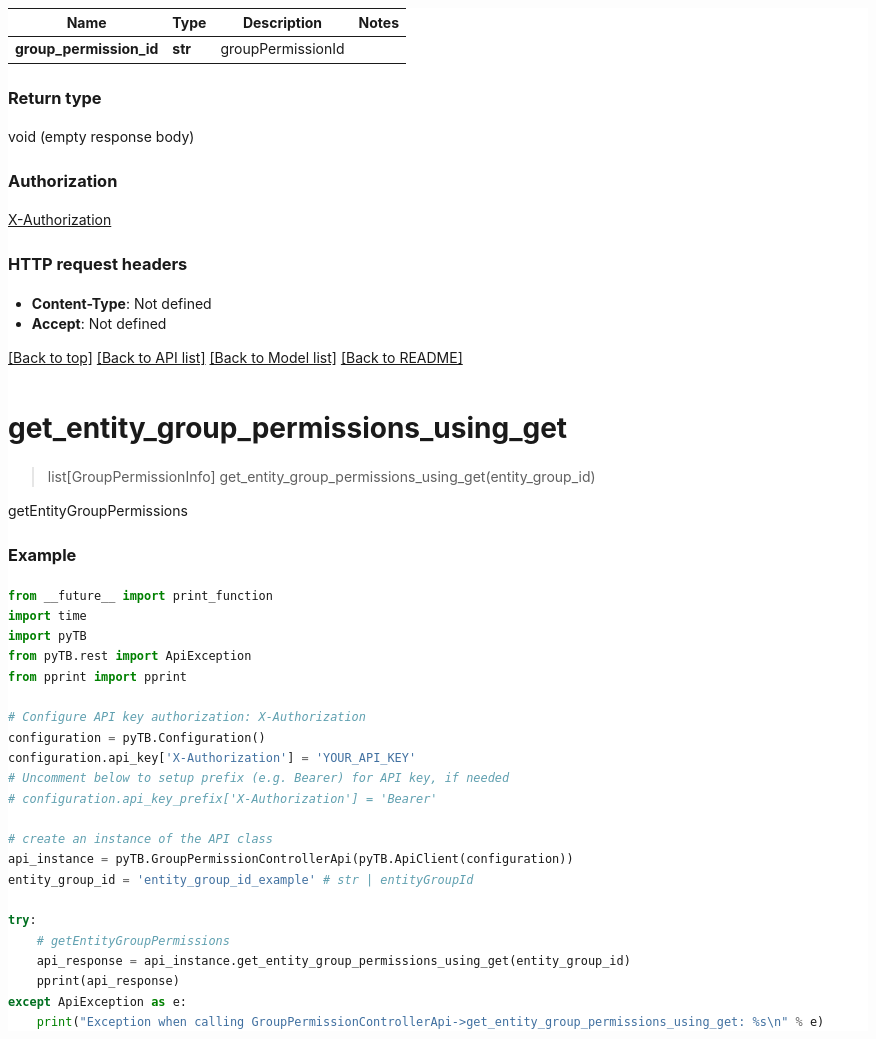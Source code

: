 Name | Type | Description  | Notes
------------- | ------------- | ------------- | -------------
 **group_permission_id** | **str**| groupPermissionId | 

### Return type

void (empty response body)

### Authorization

[X-Authorization](../README.md#X-Authorization)

### HTTP request headers

 - **Content-Type**: Not defined
 - **Accept**: Not defined

[[Back to top]](#) [[Back to API list]](../README.md#documentation-for-api-endpoints) [[Back to Model list]](../README.md#documentation-for-models) [[Back to README]](../README.md)

# **get_entity_group_permissions_using_get**
> list[GroupPermissionInfo] get_entity_group_permissions_using_get(entity_group_id)

getEntityGroupPermissions

### Example
```python
from __future__ import print_function
import time
import pyTB
from pyTB.rest import ApiException
from pprint import pprint

# Configure API key authorization: X-Authorization
configuration = pyTB.Configuration()
configuration.api_key['X-Authorization'] = 'YOUR_API_KEY'
# Uncomment below to setup prefix (e.g. Bearer) for API key, if needed
# configuration.api_key_prefix['X-Authorization'] = 'Bearer'

# create an instance of the API class
api_instance = pyTB.GroupPermissionControllerApi(pyTB.ApiClient(configuration))
entity_group_id = 'entity_group_id_example' # str | entityGroupId

try:
    # getEntityGroupPermissions
    api_response = api_instance.get_entity_group_permissions_using_get(entity_group_id)
    pprint(api_response)
except ApiException as e:
    print("Exception when calling GroupPermissionControllerApi->get_entity_group_permissions_using_get: %s\n" % e)
```
